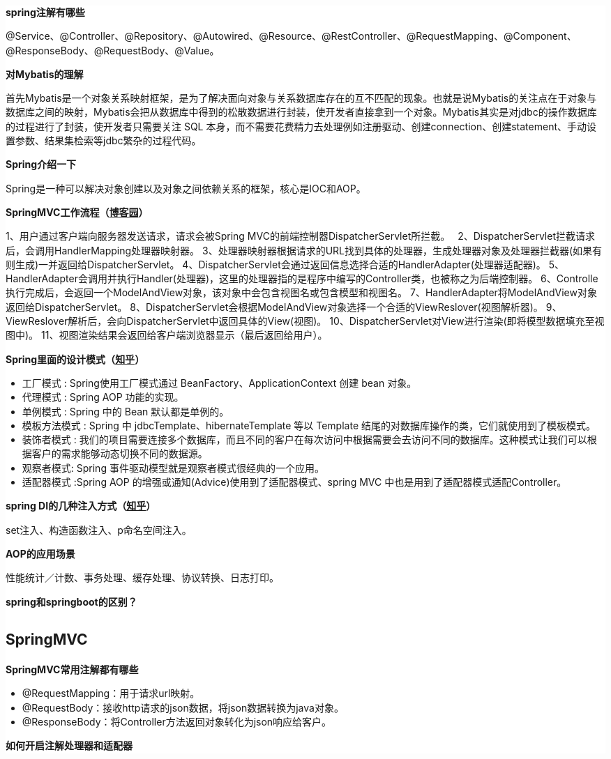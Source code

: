 **spring注解有哪些**

@Service、@Controller、@Repository、@Autowired、@Resource、@RestController、@RequestMapping、@Component、@ResponseBody、@RequestBody、@Value。

**对Mybatis的理解**

首先Mybatis是一个对象关系映射框架，是为了解决面向对象与关系数据库存在的互不匹配的现象。也就是说Mybatis的关注点在于对象与数据库之间的映射，Mybatis会把从数据库中得到的松散数据进行封装，使开发者直接拿到一个对象。Mybatis其实是对jdbc的操作数据库的过程进行了封装，使开发者只需要关注 SQL 本身，而不需要花费精力去处理例如注册驱动、创建connection、创建statement、手动设置参数、结果集检索等jdbc繁杂的过程代码。

**Spring介绍一下**

Spring是一种可以解决对象创建以及对象之间依赖关系的框架，核心是IOC和AOP。

**SpringMVC工作流程（[博客园](https://www.cnblogs.com/luckyjcx/p/12332127.html)）**

1、用户通过客户端向服务器发送请求，请求会被Spring MVC的前端控制器DispatcherServlet所拦截。　
2、DispatcherServlet拦截请求后，会调用HandlerMapping处理器映射器。
3、处理器映射器根据请求的URL找到具体的处理器，生成处理器对象及处理器拦截器(如果有则生成)一并返回给DispatcherServlet。
4、DispatcherServlet会通过返回信息选择合适的HandlerAdapter(处理器适配器)。
5、HandlerAdapter会调用并执行Handler(处理器)，这里的处理器指的是程序中编写的Controller类，也被称之为后端控制器。
6、Controlle执行完成后，会返回一个ModelAndView对象，该对象中会包含视图名或包含模型和视图名。
7、HandlerAdapter将ModelAndView对象返回给DispatcherServlet。
8、DispatcherServlet会根据ModelAndView对象选择一个合适的ViewReslover(视图解析器)。
9、ViewReslover解析后，会向DispatcherServlet中返回具体的View(视图)。
10、DispatcherServlet对View进行渲染(即将模型数据填充至视图中)。
11、视图渲染结果会返回给客户端浏览器显示（最后返回给用户）。

**Spring里面的设计模式（[知乎](https://zhuanlan.zhihu.com/p/66790602)）**

+ 工厂模式 : Spring使用工厂模式通过 BeanFactory、ApplicationContext 创建 bean 对象。
+ 代理模式 : Spring AOP 功能的实现。
+ 单例模式 : Spring 中的 Bean 默认都是单例的。
+ 模板方法模式 : Spring 中 jdbcTemplate、hibernateTemplate 等以 Template 结尾的对数据库操作的类，它们就使用到了模板模式。
+ 装饰者模式 : 我们的项目需要连接多个数据库，而且不同的客户在每次访问中根据需要会去访问不同的数据库。这种模式让我们可以根据客户的需求能够动态切换不同的数据源。
+ 观察者模式: Spring 事件驱动模型就是观察者模式很经典的一个应用。
+ 适配器模式 :Spring AOP 的增强或通知(Advice)使用到了适配器模式、spring MVC 中也是用到了适配器模式适配Controller。

**spring DI的几种注入方式（[知乎](https://zhuanlan.zhihu.com/p/26939845)）**

set注入、构造函数注入、p命名空间注入。

**AOP的应用场景**

性能统计／计数、事务处理、缓存处理、协议转换、日志打印。

**spring和springboot的区别？**

## SpringMVC

**SpringMVC常用注解都有哪些**

+ @RequestMapping：用于请求url映射。
+ @RequestBody：接收http请求的json数据，将json数据转换为java对象。
+ @ResponseBody：将Controller方法返回对象转化为json响应给客户。

**如何开启注解处理器和适配器**
